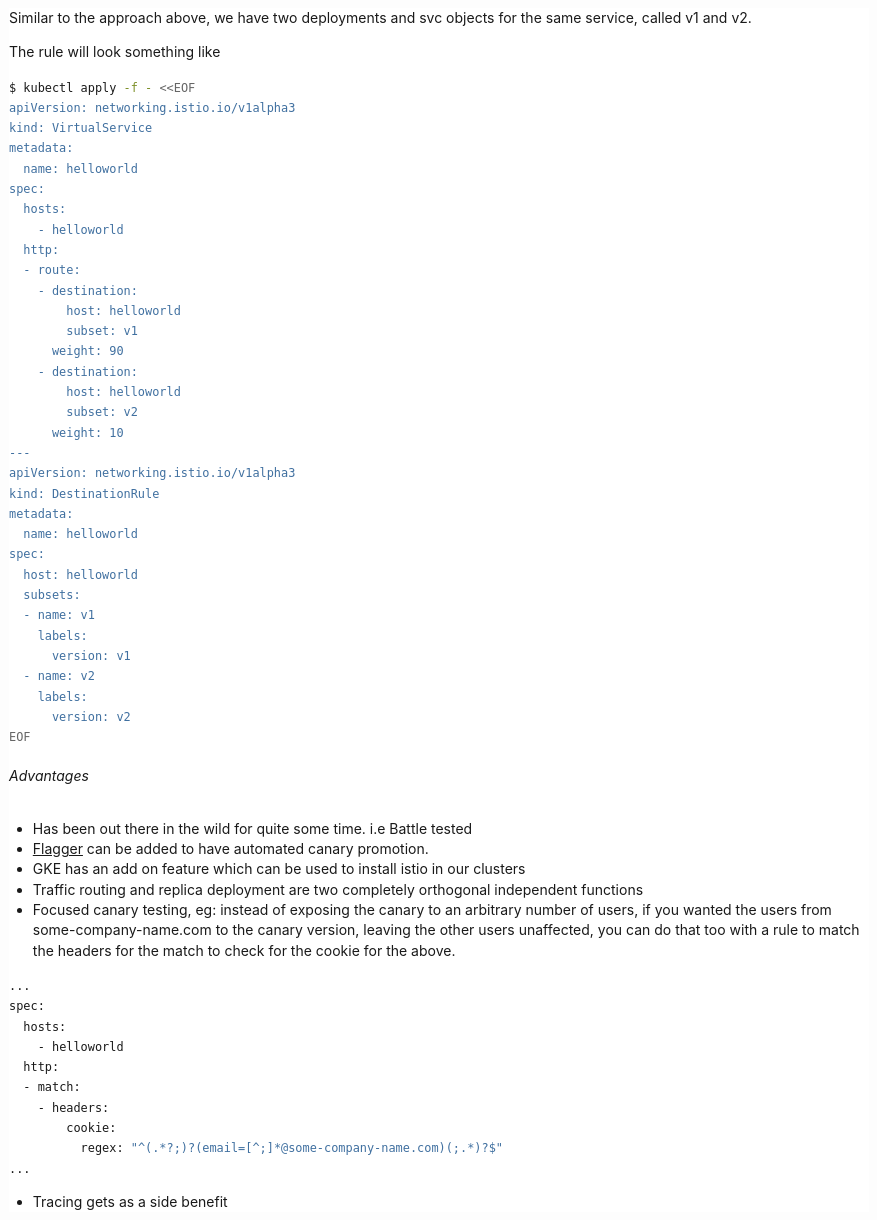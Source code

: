 Similar to the approach above, we have two deployments and svc objects for the same service, called v1 and v2.

The rule will look something like 

```sh
$ kubectl apply -f - <<EOF
apiVersion: networking.istio.io/v1alpha3
kind: VirtualService
metadata:
  name: helloworld
spec:
  hosts:
    - helloworld
  http:
  - route:
    - destination:
        host: helloworld
        subset: v1
      weight: 90
    - destination:
        host: helloworld
        subset: v2
      weight: 10
---
apiVersion: networking.istio.io/v1alpha3
kind: DestinationRule
metadata:
  name: helloworld
spec:
  host: helloworld
  subsets:
  - name: v1
    labels:
      version: v1
  - name: v2
    labels:
      version: v2
EOF
```

###### Advantages
- Has been out there in the wild for quite some time. i.e Battle tested
- [Flagger](https://medium.com/google-cloud/automated-canary-deployments-with-flagger-and-istio-ac747827f9d1) can be added to have automated canary promotion.
- GKE has an add on feature which can be used to install istio in our clusters
- Traffic routing and replica deployment are two completely orthogonal independent functions
- Focused canary testing, eg: instead of exposing the canary to an arbitrary number of users, if you wanted the users from some-company-name.com to the canary version, leaving the other users unaffected, you can do that too with a rule to match the headers for the match to check for the cookie for the above. 

```sh
...
spec:
  hosts:
    - helloworld
  http:
  - match:
    - headers:
        cookie:
          regex: "^(.*?;)?(email=[^;]*@some-company-name.com)(;.*)?$"
...
```
- Tracing gets as a side benefit
